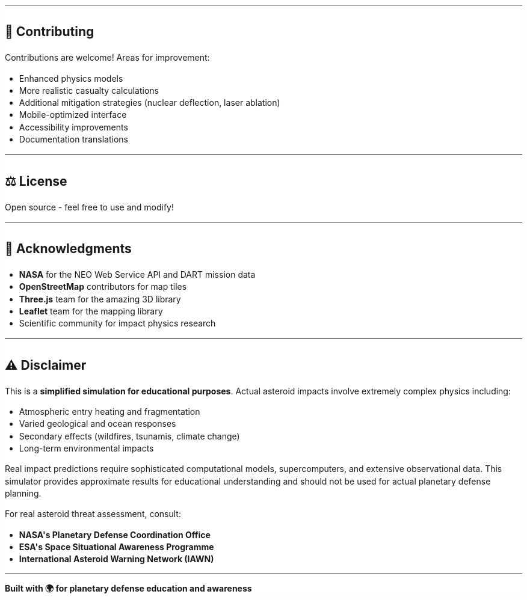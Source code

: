 
---

## 🤝 Contributing

Contributions are welcome! Areas for improvement:
- Enhanced physics models
- More realistic casualty calculations
- Additional mitigation strategies (nuclear deflection, laser ablation)
- Mobile-optimized interface
- Accessibility improvements
- Documentation translations

---

## ⚖️ License

Open source - feel free to use and modify!

---

## 🙏 Acknowledgments

- **NASA** for the NEO Web Service API and DART mission data
- **OpenStreetMap** contributors for map tiles
- **Three.js** team for the amazing 3D library
- **Leaflet** team for the mapping library
- Scientific community for impact physics research

---

## ⚠️ Disclaimer

This is a **simplified simulation for educational purposes**. Actual asteroid impacts involve extremely complex physics including:
- Atmospheric entry heating and fragmentation
- Varied geological and ocean responses
- Secondary effects (wildfires, tsunamis, climate change)
- Long-term environmental impacts

Real impact predictions require sophisticated computational models, supercomputers, and extensive observational data. This simulator provides approximate results for educational understanding and should not be used for actual planetary defense planning.

For real asteroid threat assessment, consult:
- **NASA's Planetary Defense Coordination Office**
- **ESA's Space Situational Awareness Programme**
- **International Asteroid Warning Network (IAWN)**

---

**Built with 🌍 for planetary defense education and awareness**
